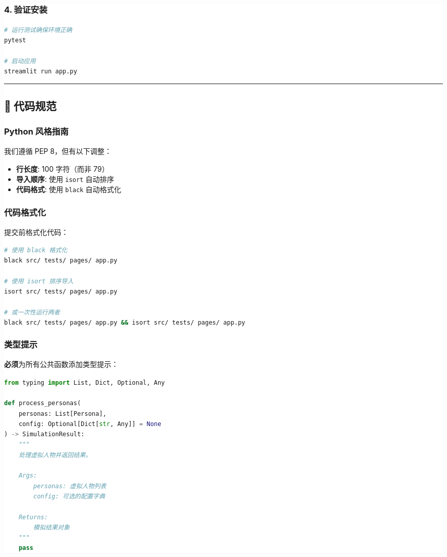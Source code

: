 ### 4. 验证安装

```bash
# 运行测试确保环境正确
pytest

# 启动应用
streamlit run app.py
```

---

## 📏 代码规范

### Python 风格指南

我们遵循 PEP 8，但有以下调整：

- **行长度**: 100 字符（而非 79）
- **导入顺序**: 使用 `isort` 自动排序
- **代码格式**: 使用 `black` 自动格式化

### 代码格式化

提交前格式化代码：

```bash
# 使用 black 格式化
black src/ tests/ pages/ app.py

# 使用 isort 排序导入
isort src/ tests/ pages/ app.py

# 或一次性运行两者
black src/ tests/ pages/ app.py && isort src/ tests/ pages/ app.py
```

### 类型提示

**必须**为所有公共函数添加类型提示：

```python
from typing import List, Dict, Optional, Any

def process_personas(
    personas: List[Persona], 
    config: Optional[Dict[str, Any]] = None
) -> SimulationResult:
    """
    处理虚拟人物并返回结果。
    
    Args:
        personas: 虚拟人物列表
        config: 可选的配置字典
        
    Returns:
        模拟结果对象
    """
    pass
```
